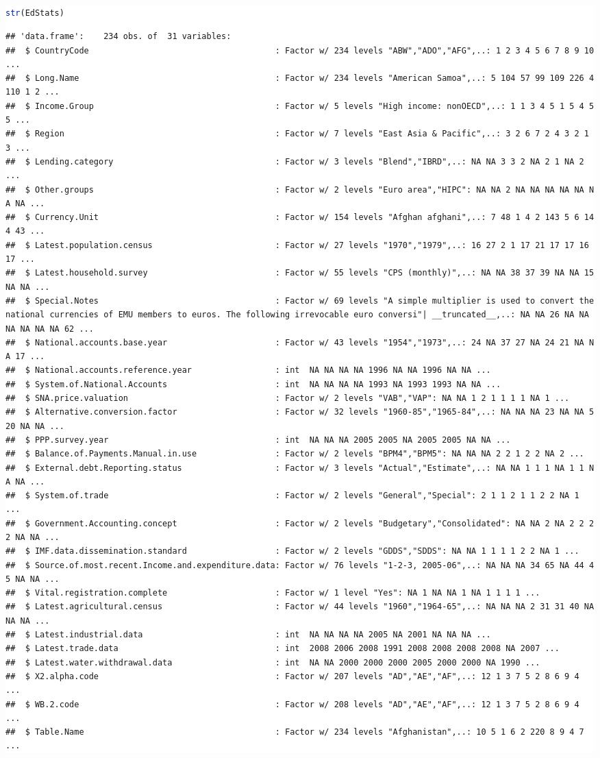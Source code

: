 ```r
str(EdStats)
```

```
## 'data.frame':	234 obs. of  31 variables:
##  $ CountryCode                                      : Factor w/ 234 levels "ABW","ADO","AFG",..: 1 2 3 4 5 6 7 8 9 10 ...
##  $ Long.Name                                        : Factor w/ 234 levels "American Samoa",..: 5 104 57 99 109 226 4 110 1 2 ...
##  $ Income.Group                                     : Factor w/ 5 levels "High income: nonOECD",..: 1 1 3 4 5 1 5 4 5 5 ...
##  $ Region                                           : Factor w/ 7 levels "East Asia & Pacific",..: 3 2 6 7 2 4 3 2 1 3 ...
##  $ Lending.category                                 : Factor w/ 3 levels "Blend","IBRD",..: NA NA 3 3 2 NA 2 1 NA 2 ...
##  $ Other.groups                                     : Factor w/ 2 levels "Euro area","HIPC": NA NA 2 NA NA NA NA NA NA NA ...
##  $ Currency.Unit                                    : Factor w/ 154 levels "Afghan afghani",..: 7 48 1 4 2 143 5 6 144 43 ...
##  $ Latest.population.census                         : Factor w/ 27 levels "1970","1979",..: 16 27 2 1 17 21 17 17 16 17 ...
##  $ Latest.household.survey                          : Factor w/ 55 levels "CPS (monthly)",..: NA NA 38 37 39 NA NA 15 NA NA ...
##  $ Special.Notes                                    : Factor w/ 69 levels "A simple multiplier is used to convert the national currencies of EMU members to euros. The following irrevocable euro conversi"| __truncated__,..: NA NA 26 NA NA NA NA NA NA 62 ...
##  $ National.accounts.base.year                      : Factor w/ 43 levels "1954","1973",..: 24 NA 37 27 NA 24 21 NA NA 17 ...
##  $ National.accounts.reference.year                 : int  NA NA NA NA 1996 NA NA 1996 NA NA ...
##  $ System.of.National.Accounts                      : int  NA NA NA NA 1993 NA 1993 1993 NA NA ...
##  $ SNA.price.valuation                              : Factor w/ 2 levels "VAB","VAP": NA NA 1 2 1 1 1 1 NA 1 ...
##  $ Alternative.conversion.factor                    : Factor w/ 32 levels "1960-85","1965-84",..: NA NA NA 23 NA NA 5 20 NA NA ...
##  $ PPP.survey.year                                  : int  NA NA NA 2005 2005 NA 2005 2005 NA NA ...
##  $ Balance.of.Payments.Manual.in.use                : Factor w/ 2 levels "BPM4","BPM5": NA NA NA 2 2 1 2 2 NA 2 ...
##  $ External.debt.Reporting.status                   : Factor w/ 3 levels "Actual","Estimate",..: NA NA 1 1 1 NA 1 1 NA NA ...
##  $ System.of.trade                                  : Factor w/ 2 levels "General","Special": 2 1 1 2 1 1 2 2 NA 1 ...
##  $ Government.Accounting.concept                    : Factor w/ 2 levels "Budgetary","Consolidated": NA NA 2 NA 2 2 2 2 NA NA ...
##  $ IMF.data.dissemination.standard                  : Factor w/ 2 levels "GDDS","SDDS": NA NA 1 1 1 1 2 2 NA 1 ...
##  $ Source.of.most.recent.Income.and.expenditure.data: Factor w/ 76 levels "1-2-3, 2005-06",..: NA NA NA 34 65 NA 44 45 NA NA ...
##  $ Vital.registration.complete                      : Factor w/ 1 level "Yes": NA 1 NA NA 1 NA 1 1 1 1 ...
##  $ Latest.agricultural.census                       : Factor w/ 44 levels "1960","1964-65",..: NA NA NA 2 31 31 40 NA NA NA ...
##  $ Latest.industrial.data                           : int  NA NA NA NA 2005 NA 2001 NA NA NA ...
##  $ Latest.trade.data                                : int  2008 2006 2008 1991 2008 2008 2008 2008 NA 2007 ...
##  $ Latest.water.withdrawal.data                     : int  NA NA 2000 2000 2000 2005 2000 2000 NA 1990 ...
##  $ X2.alpha.code                                    : Factor w/ 207 levels "AD","AE","AF",..: 12 1 3 7 5 2 8 6 9 4 ...
##  $ WB.2.code                                        : Factor w/ 208 levels "AD","AE","AF",..: 12 1 3 7 5 2 8 6 9 4 ...
##  $ Table.Name                                       : Factor w/ 234 levels "Afghanistan",..: 10 5 1 6 2 220 8 9 4 7 ...
```